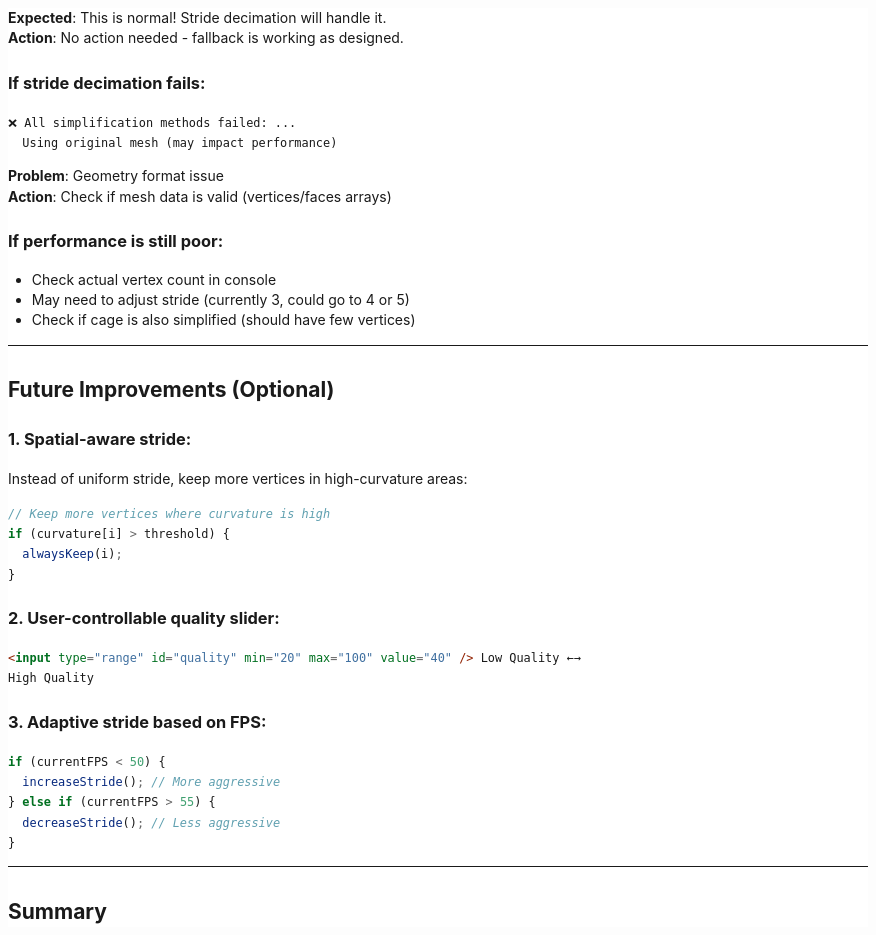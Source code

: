 **Expected**: This is normal! Stride decimation will handle it.  
**Action**: No action needed - fallback is working as designed.

### If stride decimation fails:

```
❌ All simplification methods failed: ...
  Using original mesh (may impact performance)
```

**Problem**: Geometry format issue  
**Action**: Check if mesh data is valid (vertices/faces arrays)

### If performance is still poor:

- Check actual vertex count in console
- May need to adjust stride (currently 3, could go to 4 or 5)
- Check if cage is also simplified (should have few vertices)

---

## Future Improvements (Optional)

### 1. Spatial-aware stride:

Instead of uniform stride, keep more vertices in high-curvature areas:

```javascript
// Keep more vertices where curvature is high
if (curvature[i] > threshold) {
  alwaysKeep(i);
}
```

### 2. User-controllable quality slider:

```html
<input type="range" id="quality" min="20" max="100" value="40" /> Low Quality ←→
High Quality
```

### 3. Adaptive stride based on FPS:

```javascript
if (currentFPS < 50) {
  increaseStride(); // More aggressive
} else if (currentFPS > 55) {
  decreaseStride(); // Less aggressive
}
```

---

## Summary
